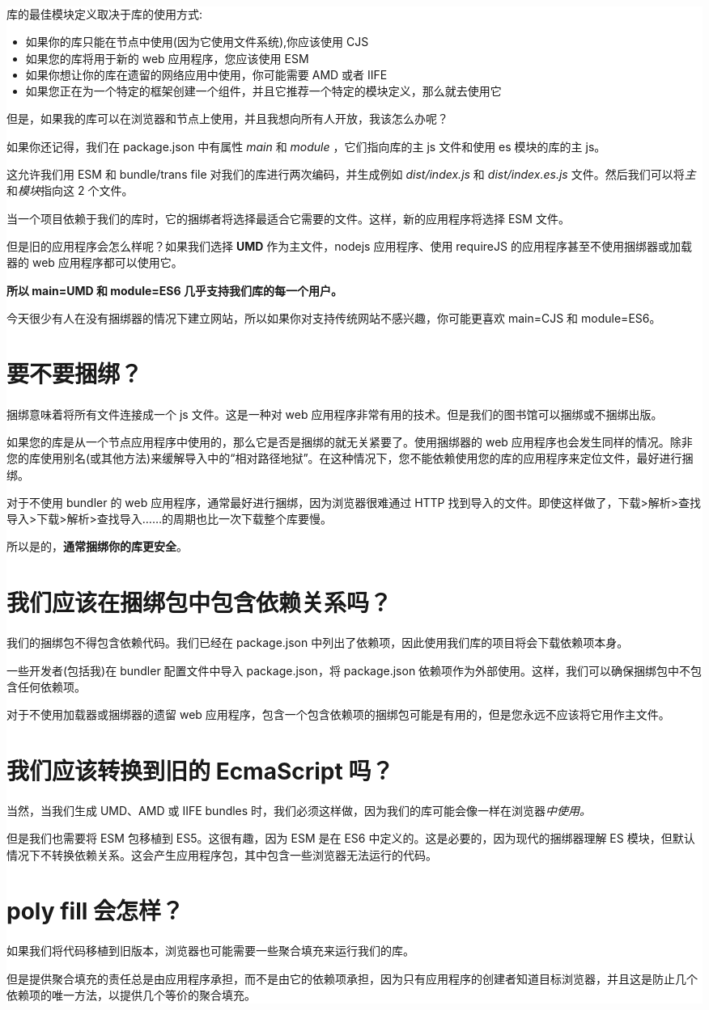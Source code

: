 库的最佳模块定义取决于库的使用方式:

*   如果你的库只能在节点中使用(因为它使用文件系统),你应该使用 CJS
*   如果您的库将用于新的 web 应用程序，您应该使用 ESM
*   如果你想让你的库在遗留的网络应用中使用，你可能需要 AMD 或者 IIFE
*   如果您正在为一个特定的框架创建一个组件，并且它推荐一个特定的模块定义，那么就去使用它

但是，如果我的库可以在浏览器和节点上使用，并且我想向所有人开放，我该怎么办呢？

如果你还记得，我们在 package.json 中有属性 *main* 和 *module* ，它们指向库的主 js 文件和使用 es 模块的库的主 js。

这允许我们用 ESM 和 bundle/trans file 对我们的库进行两次编码，并生成例如 *dist/index.js* 和 *dist/index.es.js* 文件。然后我们可以将*主*和*模块*指向这 2 个文件。

当一个项目依赖于我们的库时，它的捆绑者将选择最适合它需要的文件。这样，新的应用程序将选择 ESM 文件。

但是旧的应用程序会怎么样呢？如果我们选择 **UMD** 作为主文件，nodejs 应用程序、使用 requireJS 的应用程序甚至不使用捆绑器或加载器的 web 应用程序都可以使用它。

**所以 main=UMD 和 module=ES6 几乎支持我们库的每一个用户。**

今天很少有人在没有捆绑器的情况下建立网站，所以如果你对支持传统网站不感兴趣，你可能更喜欢 main=CJS 和 module=ES6。

# **要不要捆绑？**

捆绑意味着将所有文件连接成一个 js 文件。这是一种对 web 应用程序非常有用的技术。但是我们的图书馆可以捆绑或不捆绑出版。

如果您的库是从一个节点应用程序中使用的，那么它是否是捆绑的就无关紧要了。使用捆绑器的 web 应用程序也会发生同样的情况。除非您的库使用别名(或其他方法)来缓解导入中的“相对路径地狱”。在这种情况下，您不能依赖使用您的库的应用程序来定位文件，最好进行捆绑。

对于不使用 bundler 的 web 应用程序，通常最好进行捆绑，因为浏览器很难通过 HTTP 找到导入的文件。即使这样做了，下载>解析>查找导入>下载>解析>查找导入……的周期也比一次下载整个库要慢。

所以是的，**通常捆绑你的库更安全**。

# 我们应该在捆绑包中包含依赖关系吗？

我们的捆绑包不得包含依赖代码。我们已经在 package.json 中列出了依赖项，因此使用我们库的项目将会下载依赖项本身。

一些开发者(包括我)在 bundler 配置文件中导入 package.json，将 package.json 依赖项作为外部使用。这样，我们可以确保捆绑包中不包含任何依赖项。

对于不使用加载器或捆绑器的遗留 web 应用程序，包含一个包含依赖项的捆绑包可能是有用的，但是您永远不应该将它用作主文件。

# 我们应该转换到旧的 EcmaScript 吗？

当然，当我们生成 UMD、AMD 或 IIFE bundles 时，我们必须这样做，因为我们的库可能会像一样在浏览器*中使用。*

但是我们也需要将 ESM 包移植到 ES5。这很有趣，因为 ESM 是在 ES6 中定义的。这是必要的，因为现代的捆绑器理解 ES 模块，但默认情况下不转换依赖关系。这会产生应用程序包，其中包含一些浏览器无法运行的代码。

# **poly fill 会怎样？**

如果我们将代码移植到旧版本，浏览器也可能需要一些聚合填充来运行我们的库。

但是提供聚合填充的责任总是由应用程序承担，而不是由它的依赖项承担，因为只有应用程序的创建者知道目标浏览器，并且这是防止几个依赖项的唯一方法，以提供几个等价的聚合填充。
